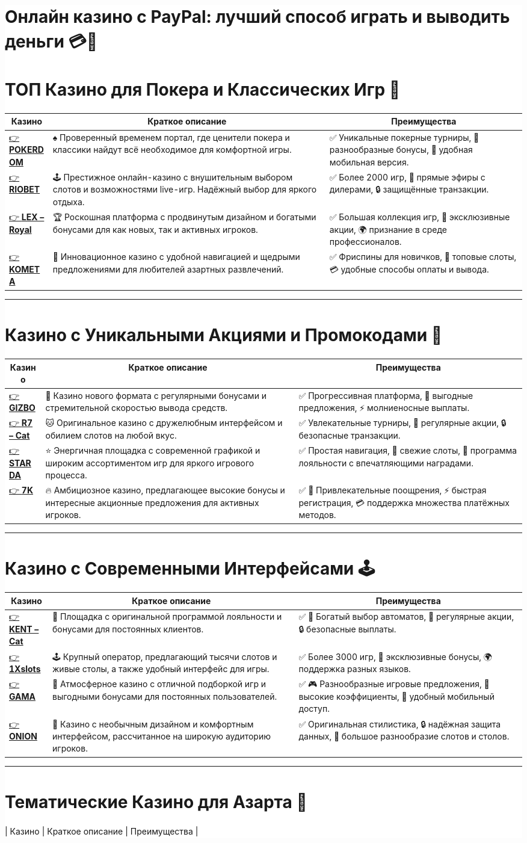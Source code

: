 # Онлайн казино с PayPal: лучший способ играть и выводить деньги 💳🎰
# ТОП Казино для Покера и Классических Игр 🎲

| Казино                                                                                  | Краткое описание                                                                                                     | Преимущества                                                                                     |
|----------------------------------------------------------------------------------------|-----------------------------------------------------------------------------------------------------------------------|---------------------------------------------------------------------------------------------------|
| [👉 **POKERDOM**](https://brandplay.link/FwVc4f)                                       | ♠️ Проверенный временем портал, где ценители покера и классики найдут всё необходимое для комфортной игры.            | ✅ Уникальные покерные турниры, 🎁 разнообразные бонусы, 📱 удобная мобильная версия.              |
| [👉 **RIOBET**](https://brandplay.link/TnjsxFvH)                                        | 🕹️ Престижное онлайн-казино с внушительным выбором слотов и возможностями live-игр. Надёжный выбор для яркого отдыха.  | ✅ Более 2000 игр, 🎰 прямые эфиры с дилерами, 🔒 защищённые транзакции.                           |
| [👉 **LEX – Royal**](https://brandplay.link/VMqNXPFs)                                   | 🏆 Роскошная платформа с продвинутым дизайном и богатыми бонусами для как новых, так и активных игроков.              | ✅ Большая коллекция игр, 💎 эксклюзивные акции, 🌍 признание в среде профессионалов.              |
| [👉 **KOMETA**](https://brandplay.link/jHzFFYGv)                                        | 🌠 Инновационное казино с удобной навигацией и щедрыми предложениями для любителей азартных развлечений.               | ✅ Фриспины для новичков, 🎰 топовые слоты, 💳 удобные способы оплаты и вывода.                    |

---

# Казино с Уникальными Акциями и Промокодами 🌌

| Казино                                                                  | Краткое описание                                                                                           | Преимущества                                                                                                |
|------------------------------------------------------------------------|-------------------------------------------------------------------------------------------------------------|--------------------------------------------------------------------------------------------------------------|
| [👉 **GIZBO**](https://brandplay.link/rvzLrVLp)                         | 🚀 Казино нового формата с регулярными бонусами и стремительной скоростью вывода средств.                    | ✅ Прогрессивная платформа, 🤑 выгодные предложения, ⚡ молниеносные выплаты.                                  |
| [👉 **R7 – Cat**](https://brandplay.link/dByFXP7h)                      | 🐱 Оригинальное казино с дружелюбным интерфейсом и обилием слотов на любой вкус.                             | ✅ Увлекательные турниры, 🎁 регулярные акции, 🔒 безопасные транзакции.                                      |
| [👉 **STARDA**](https://brandplay.link/HDcDrxLk)                        | ⭐ Энергичная площадка с современной графикой и широким ассортиментом игр для яркого игрового процесса.      | ✅ Простая навигация, 🎰 свежие слоты, 💼 программа лояльности с впечатляющими наградами.                     |
| [👉 **7K**](https://brandplay.link/dd46bNgD)                            | 🔥 Амбициозное казино, предлагающее высокие бонусы и интересные акционные предложения для активных игроков. | ✅ 🎁 Привлекательные поощрения, ⚡ быстрая регистрация, 💳 поддержка множества платёжных методов.             |

---

# Казино с Современными Интерфейсами 🕹️

| Казино                                                                     | Краткое описание                                                                                      | Преимущества                                                                                      |
|---------------------------------------------------------------------------|--------------------------------------------------------------------------------------------------------|----------------------------------------------------------------------------------------------------|
| [👉 **KENT – Cat**](https://brandplay.link/XRH1g6Vb)                      | 🏰 Площадка с оригинальной программой лояльности и бонусами для постоянных клиентов.                    | ✅ 🎰 Богатый выбор автоматов, 🌟 регулярные акции, 🔒 безопасные выплаты.                          |
| [👉 **1Xslots**](https://brandplay.link/J2ZbqMPZ)                         | 🕹️ Крупный оператор, предлагающий тысячи слотов и живые столы, а также удобный интерфейс для игры.     | ✅ Более 3000 игр, 🎁 эксклюзивные бонусы, 🌍 поддержка разных языков.                               |
| [👉 **GAMA**](https://brandplay.link/RD52jZbL)                            | 🎲 Атмосферное казино с отличной подборкой игр и выгодными бонусами для постоянных пользователей.       | ✅ 🎮 Разнообразные игровые предложения, 💸 высокие коэффициенты, 📱 удобный мобильный доступ.       |
| [👉 **ONION**](https://brandplay.link/8LcS6Djb)                           | 🧅 Казино с необычным дизайном и комфортным интерфейсом, рассчитанное на широкую аудиторию игроков.     | ✅ Оригинальная стилистика, 🔒 надёжная защита данных, 🎰 большое разнообразие слотов и столов.      |

---

# Тематические Казино для Азарта 🎨

| Казино                                                                                                         | Краткое описание                                                                                                    | Преимущества                                                                                                 |